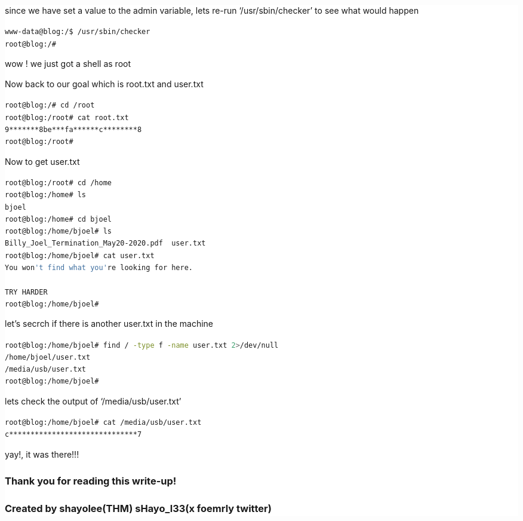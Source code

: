 since we have set a value to the admin variable, lets re-run ‘/usr/sbin/checker’ to see what would happen

```bash
www-data@blog:/$ /usr/sbin/checker
root@blog:/#
```

wow ! we just got a shell as root

Now back to our goal which is root.txt and user.txt

```bash
root@blog:/# cd /root
root@blog:/root# cat root.txt
9*******8be***fa******c********8
root@blog:/root#
```

Now to get user.txt

```bash
root@blog:/root# cd /home
root@blog:/home# ls
bjoel
root@blog:/home# cd bjoel
root@blog:/home/bjoel# ls
Billy_Joel_Termination_May20-2020.pdf  user.txt
root@blog:/home/bjoel# cat user.txt
You won't find what you're looking for here.

TRY HARDER
root@blog:/home/bjoel#
```

let’s secrch if there is another user.txt in the machine

```bash
root@blog:/home/bjoel# find / -type f -name user.txt 2>/dev/null
/home/bjoel/user.txt
/media/usb/user.txt
root@blog:/home/bjoel#
```

lets check the output of ‘/media/usb/user.txt’

```bash
root@blog:/home/bjoel# cat /media/usb/user.txt
c******************************7
```

yay!, it was there!!!

### Thank you for reading this write-up!

### Created by ****shayolee(THM) sHayo_l33(x foemrly twitter)****